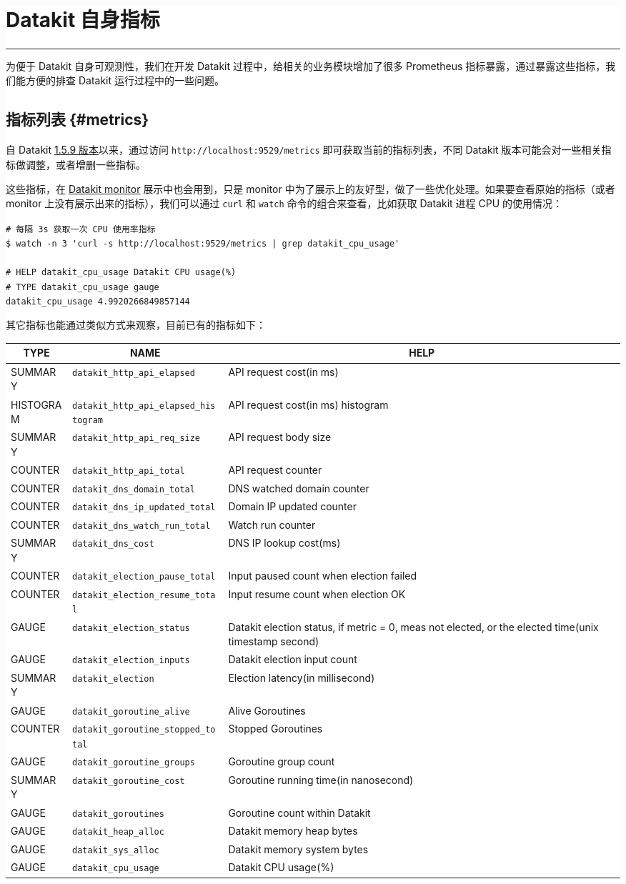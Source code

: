 # Datakit 自身指标

---

为便于 Datakit 自身可观测性，我们在开发 Datakit 过程中，给相关的业务模块增加了很多 Prometheus 指标暴露，通过暴露这些指标，我们能方便的排查 Datakit 运行过程中的一些问题。

## 指标列表 {#metrics}

自 Datakit [1.5.9 版本](changelog.md#cl-1.5.9)以来，通过访问 `http://localhost:9529/metrics` 即可获取当前的指标列表，不同 Datakit 版本可能会对一些相关指标做调整，或者增删一些指标。

这些指标，在 [Datakit monitor](datakit-monitor.md) 展示中也会用到，只是 monitor 中为了展示上的友好型，做了一些优化处理。如果要查看原始的指标（或者 monitor 上没有展示出来的指标），我们可以通过 `curl` 和 `watch` 命令的组合来查看，比如获取 Datakit 进程 CPU 的使用情况：

```shell
# 每隔 3s 获取一次 CPU 使用率指标
$ watch -n 3 'curl -s http://localhost:9529/metrics | grep datakit_cpu_usage'

# HELP datakit_cpu_usage Datakit CPU usage(%)
# TYPE datakit_cpu_usage gauge
datakit_cpu_usage 4.9920266849857144
```

其它指标也能通过类似方式来观察，目前已有的指标如下：



| TYPE      | NAME                                          | HELP
| ---       | ---                                           | ---
| SUMMARY   | `datakit_http_api_elapsed`                    | API request cost(in ms)
| HISTOGRAM | `datakit_http_api_elapsed_histogram`          | API request cost(in ms) histogram
| SUMMARY   | `datakit_http_api_req_size`                   | API request body size
| COUNTER   | `datakit_http_api_total`                      | API request counter
| COUNTER   | `datakit_dns_domain_total`                    | DNS watched domain counter
| COUNTER   | `datakit_dns_ip_updated_total`                | Domain IP updated counter
| COUNTER   | `datakit_dns_watch_run_total`                 | Watch run counter
| SUMMARY   | `datakit_dns_cost`                            | DNS IP lookup cost(ms)
| COUNTER   | `datakit_election_pause_total`                | Input paused count when election failed
| COUNTER   | `datakit_election_resume_total`               | Input resume count when election OK
| GAUGE     | `datakit_election_status`                     | Datakit election status, if metric = 0, meas not elected, or the elected time(unix timestamp second)
| GAUGE     | `datakit_election_inputs`                     | Datakit election input count
| SUMMARY   | `datakit_election`                            | Election latency(in millisecond)
| GAUGE     | `datakit_goroutine_alive`                     | Alive Goroutines
| COUNTER   | `datakit_goroutine_stopped_total`             | Stopped Goroutines
| GAUGE     | `datakit_goroutine_groups`                    | Goroutine group count
| SUMMARY   | `datakit_goroutine_cost`                      | Goroutine running time(in nanosecond)
| GAUGE     | `datakit_goroutines`                          | Goroutine count within Datakit
| GAUGE     | `datakit_heap_alloc`                          | Datakit memory heap bytes
| GAUGE     | `datakit_sys_alloc`                           | Datakit memory system bytes
| GAUGE     | `datakit_cpu_usage`                           | Datakit CPU usage(%)